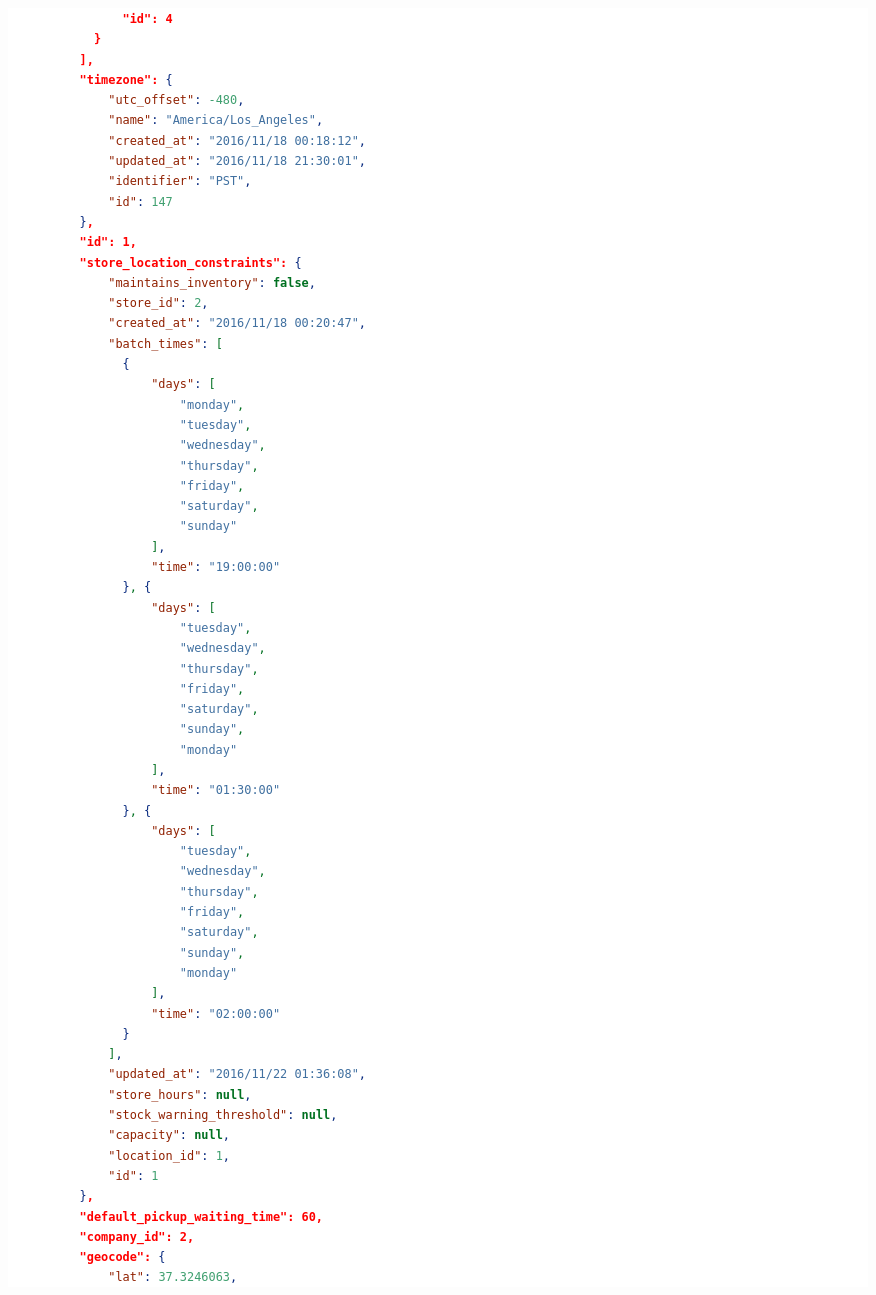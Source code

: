 ```json
                "id": 4
            }
          ],
          "timezone": {
              "utc_offset": -480,
              "name": "America/Los_Angeles",
              "created_at": "2016/11/18 00:18:12",
              "updated_at": "2016/11/18 21:30:01",
              "identifier": "PST",
              "id": 147
          },
          "id": 1,
          "store_location_constraints": {
              "maintains_inventory": false,
              "store_id": 2,
              "created_at": "2016/11/18 00:20:47",
              "batch_times": [
                {
                    "days": [
                        "monday",
                        "tuesday",
                        "wednesday",
                        "thursday",
                        "friday",
                        "saturday",
                        "sunday"
                    ],
                    "time": "19:00:00"
                }, {
                    "days": [
                        "tuesday",
                        "wednesday",
                        "thursday",
                        "friday",
                        "saturday",
                        "sunday",
                        "monday"
                    ],
                    "time": "01:30:00"
                }, {
                    "days": [
                        "tuesday",
                        "wednesday",
                        "thursday",
                        "friday",
                        "saturday",
                        "sunday",
                        "monday"
                    ],
                    "time": "02:00:00"
                }
              ],
              "updated_at": "2016/11/22 01:36:08",
              "store_hours": null,
              "stock_warning_threshold": null,
              "capacity": null,
              "location_id": 1,
              "id": 1
          },
          "default_pickup_waiting_time": 60,
          "company_id": 2,
          "geocode": {
              "lat": 37.3246063,
```